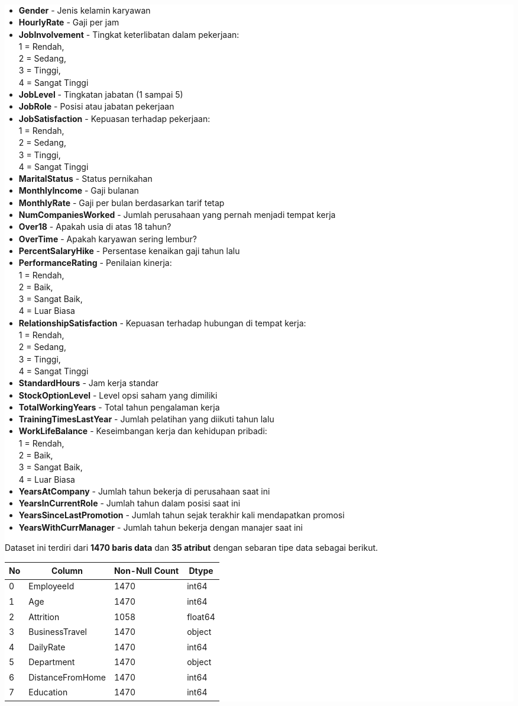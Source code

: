 * **Gender** - Jenis kelamin karyawan  
* **HourlyRate** - Gaji per jam  
* **JobInvolvement** - Tingkat keterlibatan dalam pekerjaan:  
  1 = Rendah,  
  2 = Sedang,  
  3 = Tinggi,  
  4 = Sangat Tinggi  
* **JobLevel** - Tingkatan jabatan (1 sampai 5)  
* **JobRole** - Posisi atau jabatan pekerjaan  
* **JobSatisfaction** - Kepuasan terhadap pekerjaan:  
  1 = Rendah,  
  2 = Sedang,  
  3 = Tinggi,  
  4 = Sangat Tinggi  
* **MaritalStatus** - Status pernikahan  
* **MonthlyIncome** - Gaji bulanan  
* **MonthlyRate** - Gaji per bulan berdasarkan tarif tetap  
* **NumCompaniesWorked** - Jumlah perusahaan yang pernah menjadi tempat kerja  
* **Over18** - Apakah usia di atas 18 tahun?  
* **OverTime** - Apakah karyawan sering lembur?  
* **PercentSalaryHike** - Persentase kenaikan gaji tahun lalu  
* **PerformanceRating** - Penilaian kinerja:  
  1 = Rendah,  
  2 = Baik,  
  3 = Sangat Baik,  
  4 = Luar Biasa  
* **RelationshipSatisfaction** - Kepuasan terhadap hubungan di tempat kerja:  
  1 = Rendah,  
  2 = Sedang,  
  3 = Tinggi,  
  4 = Sangat Tinggi  
* **StandardHours** - Jam kerja standar  
* **StockOptionLevel** - Level opsi saham yang dimiliki  
* **TotalWorkingYears** - Total tahun pengalaman kerja  
* **TrainingTimesLastYear** - Jumlah pelatihan yang diikuti tahun lalu  
* **WorkLifeBalance** - Keseimbangan kerja dan kehidupan pribadi:  
  1 = Rendah,  
  2 = Baik,  
  3 = Sangat Baik,  
  4 = Luar Biasa  
* **YearsAtCompany** - Jumlah tahun bekerja di perusahaan saat ini  
* **YearsInCurrentRole** - Jumlah tahun dalam posisi saat ini  
* **YearsSinceLastPromotion** - Jumlah tahun sejak terakhir kali mendapatkan promosi  
* **YearsWithCurrManager** - Jumlah tahun bekerja dengan manajer saat ini


Dataset ini terdiri dari **1470 baris data** dan **35 atribut** dengan sebaran tipe data sebagai berikut.

| No | Column                    | Non-Null Count | Dtype    |
|----|---------------------------|----------------|----------|
| 0  | EmployeeId                | 1470           | int64    |
| 1  | Age                       | 1470           | int64    |
| 2  | Attrition                 | 1058           | float64  |
| 3  | BusinessTravel            | 1470           | object   |
| 4  | DailyRate                 | 1470           | int64    |
| 5  | Department                | 1470           | object   |
| 6  | DistanceFromHome          | 1470           | int64    |
| 7  | Education                 | 1470           | int64    |